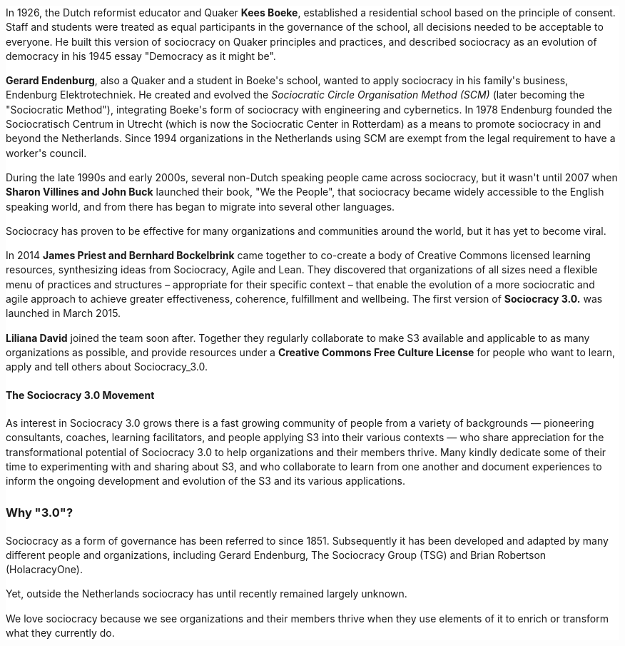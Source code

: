 In 1926, the Dutch reformist educator and Quaker **Kees Boeke**, established a residential school based on the principle of consent. Staff and students were treated as equal participants in the governance of the school, all decisions needed to be acceptable to everyone. He built this version of sociocracy on Quaker principles and practices, and described sociocracy as an evolution of democracy in his 1945 essay "Democracy as it might be".

**Gerard Endenburg**, also a Quaker and a student in Boeke's school, wanted to apply sociocracy in his family's business, Endenburg Elektrotechniek. He created and evolved the _Sociocratic Circle Organisation Method (SCM)_ (later becoming the "Sociocratic Method"), integrating Boeke's form of sociocracy with engineering and cybernetics. In 1978 Endenburg founded the Sociocratisch Centrum in Utrecht (which is now the Sociocratic Center in Rotterdam) as a means to promote sociocracy in and beyond the Netherlands. Since 1994 organizations in the Netherlands using SCM are exempt from the legal requirement to have a worker's council.

During the late 1990s and early 2000s, several non-Dutch speaking people came across sociocracy, but it wasn't until 2007 when **Sharon Villines and John Buck** launched their book, "We the People", that sociocracy became widely accessible to the English speaking world, and from there has began to migrate into several other languages.

Sociocracy has proven to be effective for many organizations and communities around the world, but it has yet to become viral.

In 2014 **James Priest and Bernhard Bockelbrink** came together to co-create a body of Creative Commons licensed learning resources, synthesizing ideas from Sociocracy, Agile and Lean. They discovered that organizations of all sizes need a flexible menu of practices and structures – appropriate for their specific context – that enable the evolution of a more sociocratic and agile approach to achieve greater effectiveness, coherence, fulfillment and wellbeing. The first version of **Sociocracy 3.0.** was launched in March 2015.

**Liliana David** joined the team soon after. Together they regularly collaborate to make S3 available and applicable to as many organizations as possible, and provide resources under a **Creative Commons Free Culture License** for people who want to learn, apply and tell others about Sociocracy_3.0.


#### The Sociocracy 3.0 Movement

As interest in Sociocracy 3.0 grows there is a fast growing community of people from a variety of backgrounds — pioneering consultants, coaches, learning facilitators, and people applying S3 into their various contexts — who share appreciation for the transformational potential of Sociocracy 3.0 to help organizations and their members thrive. Many kindly dedicate some of their time to experimenting with and sharing about S3, and who collaborate to learn from one another and document experiences to inform the ongoing development and evolution of the S3 and its various applications.




### Why "3.0"?

Sociocracy as a form of governance has been referred to since 1851. Subsequently it has been developed and adapted by many different people and organizations, including Gerard Endenburg, The Sociocracy Group (TSG) and Brian Robertson (HolacracyOne).

Yet, outside the Netherlands sociocracy has until recently remained largely unknown.

We love sociocracy because we see organizations and their members thrive when they use elements of it to enrich or transform what they currently do.
